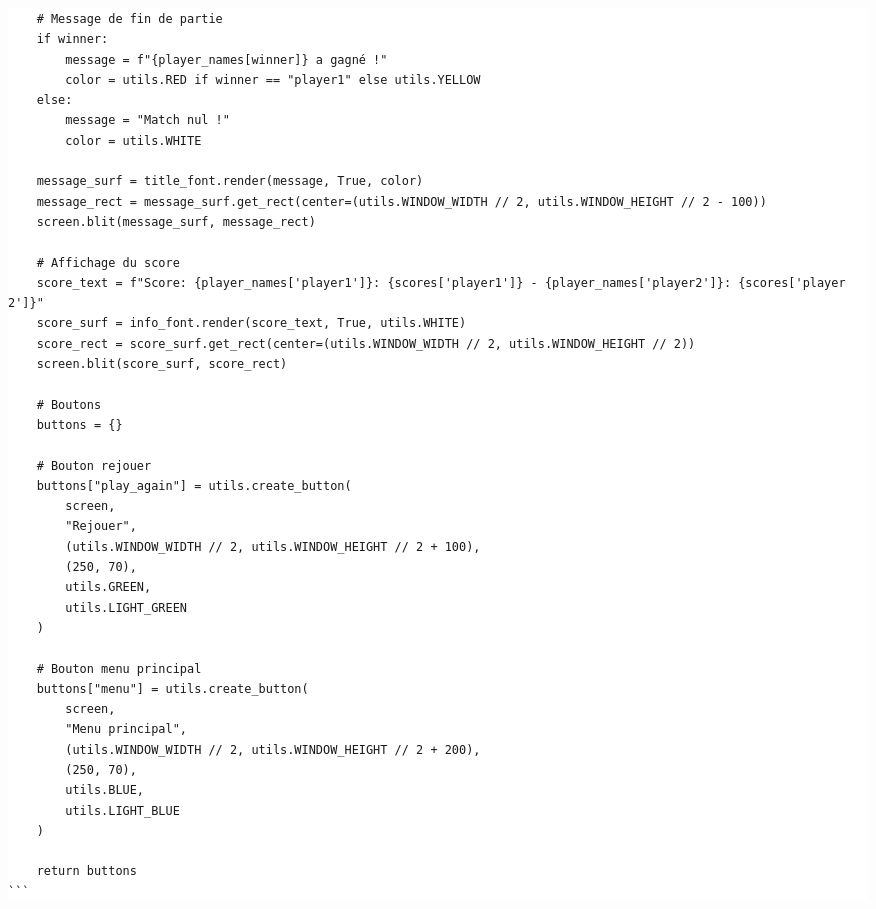         # Message de fin de partie
        if winner:
            message = f"{player_names[winner]} a gagné !"
            color = utils.RED if winner == "player1" else utils.YELLOW
        else:
            message = "Match nul !"
            color = utils.WHITE
            
        message_surf = title_font.render(message, True, color)
        message_rect = message_surf.get_rect(center=(utils.WINDOW_WIDTH // 2, utils.WINDOW_HEIGHT // 2 - 100))
        screen.blit(message_surf, message_rect)
        
        # Affichage du score
        score_text = f"Score: {player_names['player1']}: {scores['player1']} - {player_names['player2']}: {scores['player2']}"
        score_surf = info_font.render(score_text, True, utils.WHITE)
        score_rect = score_surf.get_rect(center=(utils.WINDOW_WIDTH // 2, utils.WINDOW_HEIGHT // 2))
        screen.blit(score_surf, score_rect)
        
        # Boutons
        buttons = {}
        
        # Bouton rejouer
        buttons["play_again"] = utils.create_button(
            screen, 
            "Rejouer", 
            (utils.WINDOW_WIDTH // 2, utils.WINDOW_HEIGHT // 2 + 100), 
            (250, 70), 
            utils.GREEN, 
            utils.LIGHT_GREEN
        )
        
        # Bouton menu principal
        buttons["menu"] = utils.create_button(
            screen, 
            "Menu principal", 
            (utils.WINDOW_WIDTH // 2, utils.WINDOW_HEIGHT // 2 + 200), 
            (250, 70), 
            utils.BLUE, 
            utils.LIGHT_BLUE
        )
        
        return buttons
    ```
    